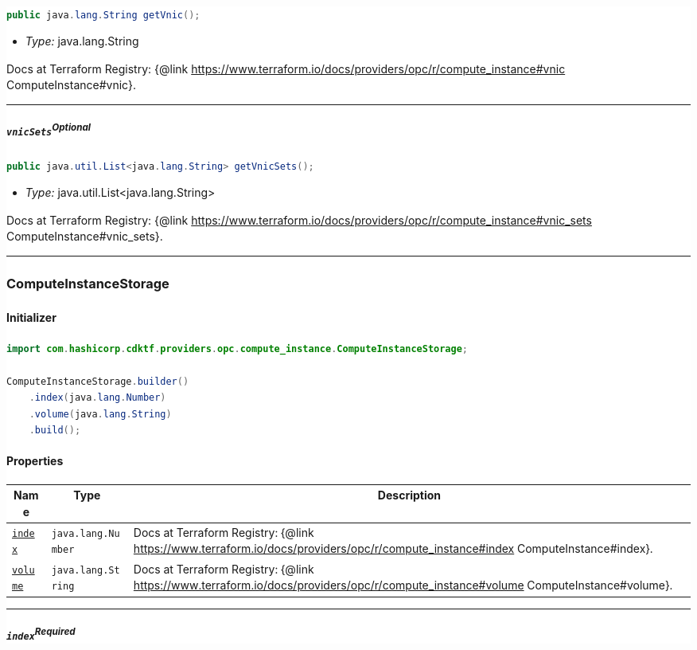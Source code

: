 ```java
public java.lang.String getVnic();
```

- *Type:* java.lang.String

Docs at Terraform Registry: {@link https://www.terraform.io/docs/providers/opc/r/compute_instance#vnic ComputeInstance#vnic}.

---

##### `vnicSets`<sup>Optional</sup> <a name="vnicSets" id="@cdktf/provider-opc.computeInstance.ComputeInstanceNetworkingInfo.property.vnicSets"></a>

```java
public java.util.List<java.lang.String> getVnicSets();
```

- *Type:* java.util.List<java.lang.String>

Docs at Terraform Registry: {@link https://www.terraform.io/docs/providers/opc/r/compute_instance#vnic_sets ComputeInstance#vnic_sets}.

---

### ComputeInstanceStorage <a name="ComputeInstanceStorage" id="@cdktf/provider-opc.computeInstance.ComputeInstanceStorage"></a>

#### Initializer <a name="Initializer" id="@cdktf/provider-opc.computeInstance.ComputeInstanceStorage.Initializer"></a>

```java
import com.hashicorp.cdktf.providers.opc.compute_instance.ComputeInstanceStorage;

ComputeInstanceStorage.builder()
    .index(java.lang.Number)
    .volume(java.lang.String)
    .build();
```

#### Properties <a name="Properties" id="Properties"></a>

| **Name** | **Type** | **Description** |
| --- | --- | --- |
| <code><a href="#@cdktf/provider-opc.computeInstance.ComputeInstanceStorage.property.index">index</a></code> | <code>java.lang.Number</code> | Docs at Terraform Registry: {@link https://www.terraform.io/docs/providers/opc/r/compute_instance#index ComputeInstance#index}. |
| <code><a href="#@cdktf/provider-opc.computeInstance.ComputeInstanceStorage.property.volume">volume</a></code> | <code>java.lang.String</code> | Docs at Terraform Registry: {@link https://www.terraform.io/docs/providers/opc/r/compute_instance#volume ComputeInstance#volume}. |

---

##### `index`<sup>Required</sup> <a name="index" id="@cdktf/provider-opc.computeInstance.ComputeInstanceStorage.property.index"></a>
